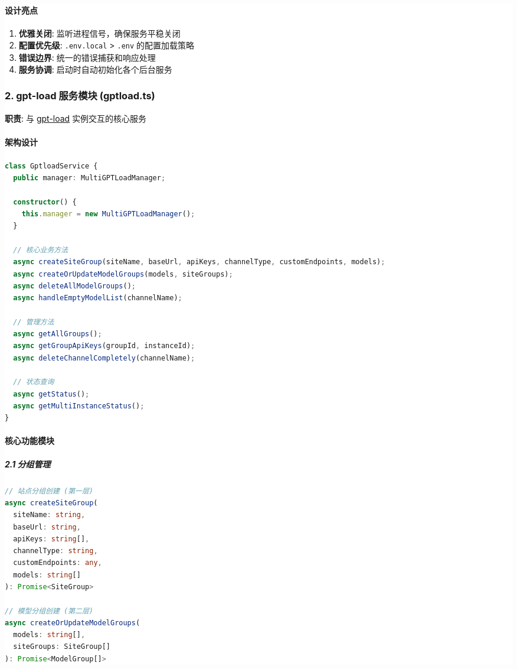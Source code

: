 #### 设计亮点
1. **优雅关闭**: 监听进程信号，确保服务平稳关闭
2. **配置优先级**: `.env.local` > `.env` 的配置加载策略
3. **错误边界**: 统一的错误捕获和响应处理
4. **服务协调**: 启动时自动初始化各个后台服务

### 2. gpt-load 服务模块 (gptload.ts)

**职责**: 与 [gpt-load](gpt-load.md) 实例交互的核心服务

#### 架构设计

```typescript
class GptloadService {
  public manager: MultiGPTLoadManager;
  
  constructor() {
    this.manager = new MultiGPTLoadManager();
  }
  
  // 核心业务方法
  async createSiteGroup(siteName, baseUrl, apiKeys, channelType, customEndpoints, models);
  async createOrUpdateModelGroups(models, siteGroups);
  async deleteAllModelGroups();
  async handleEmptyModelList(channelName);
  
  // 管理方法
  async getAllGroups();
  async getGroupApiKeys(groupId, instanceId);
  async deleteChannelCompletely(channelName);
  
  // 状态查询
  async getStatus();
  async getMultiInstanceStatus();
}
```

#### 核心功能模块

##### 2.1 分组管理
```typescript
// 站点分组创建 (第一层)
async createSiteGroup(
  siteName: string,
  baseUrl: string,
  apiKeys: string[],
  channelType: string,
  customEndpoints: any,
  models: string[]
): Promise<SiteGroup>

// 模型分组创建 (第二层)
async createOrUpdateModelGroups(
  models: string[],
  siteGroups: SiteGroup[]
): Promise<ModelGroup[]>
```
